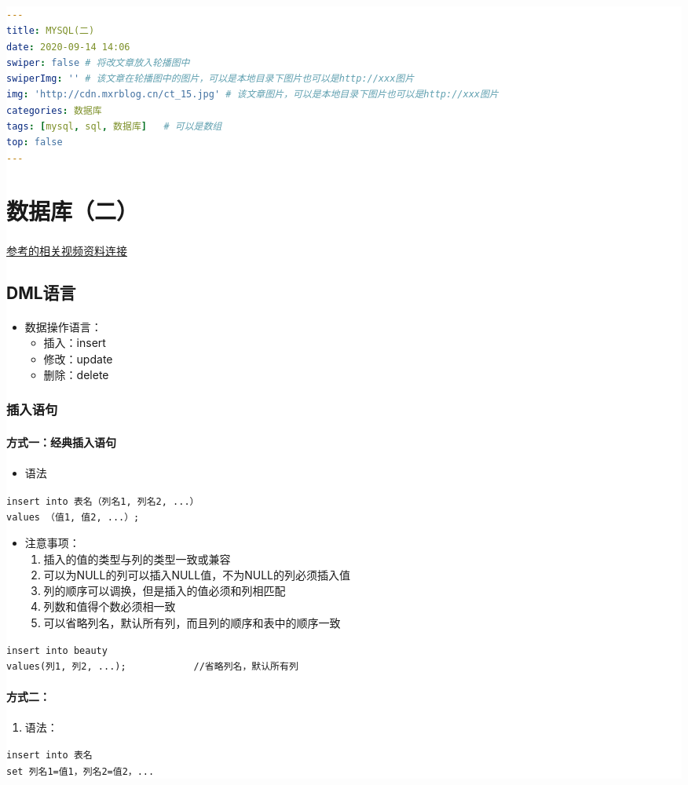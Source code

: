 ```yaml
---
title: MYSQL(二)
date: 2020-09-14 14:06
swiper: false # 将改文章放入轮播图中
swiperImg: '' # 该文章在轮播图中的图片，可以是本地目录下图片也可以是http://xxx图片
img: 'http://cdn.mxrblog.cn/ct_15.jpg' # 该文章图片，可以是本地目录下图片也可以是http://xxx图片
categories: 数据库
tags: [mysql, sql, 数据库]   # 可以是数组
top: false
---
```


# 数据库（二）

[参考的相关视频资料连接](https://www.bilibili.com/video/BV12b411K7Zu/?p=105)

## DML语言

- 数据操作语言：
  - 插入：insert
  - 修改：update
  - 删除：delete

### 插入语句

#### 方式一：经典插入语句



- 语法

```
insert into 表名（列名1, 列名2, ...）
values （值1, 值2, ...）;
```

- 注意事项：
  1. 插入的值的类型与列的类型一致或兼容
  2. 可以为NULL的列可以插入NULL值，不为NULL的列必须插入值
  3. 列的顺序可以调换，但是插入的值必须和列相匹配
  4. 列数和值得个数必须相一致
  5. 可以省略列名，默认所有列，而且列的顺序和表中的顺序一致

```
insert into beauty
values(列1, 列2, ...);            //省略列名，默认所有列
```

#### 方式二：

1. 语法：

```
insert into 表名
set 列名1=值1，列名2=值2，...
```
